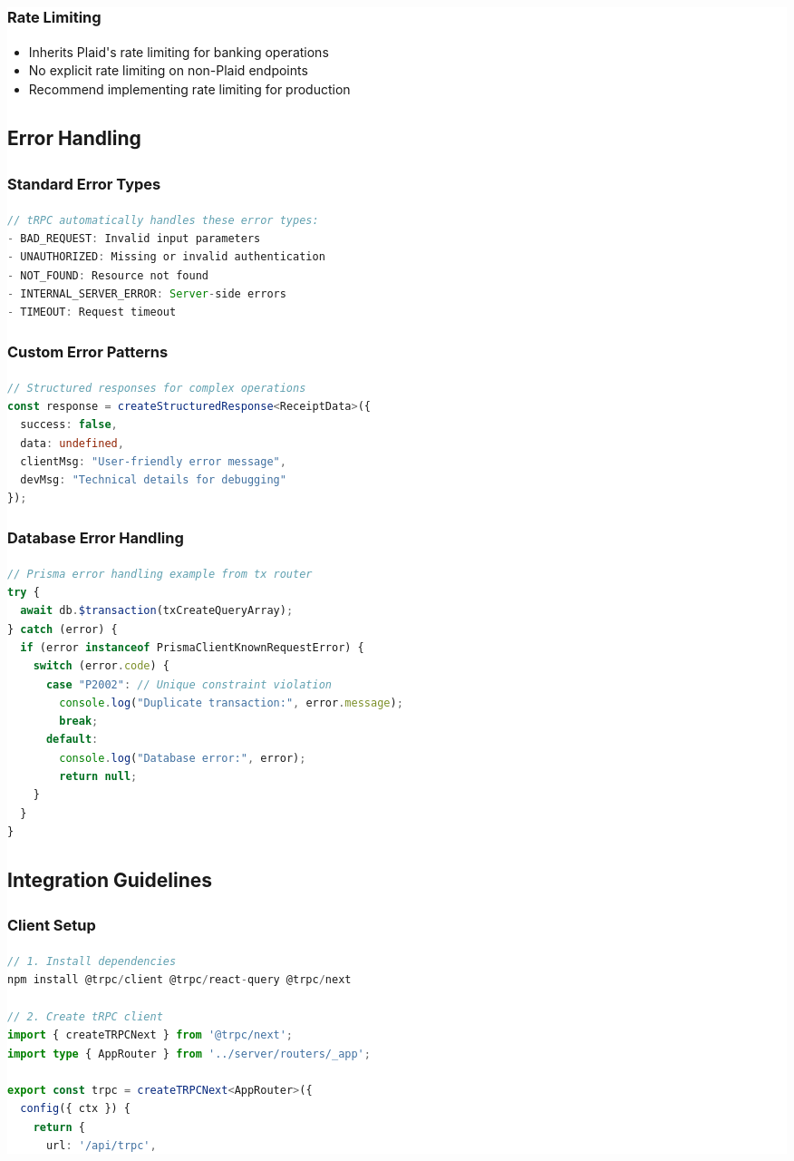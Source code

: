### Rate Limiting
- Inherits Plaid's rate limiting for banking operations
- No explicit rate limiting on non-Plaid endpoints
- Recommend implementing rate limiting for production

## Error Handling

### Standard Error Types
```typescript
// tRPC automatically handles these error types:
- BAD_REQUEST: Invalid input parameters
- UNAUTHORIZED: Missing or invalid authentication  
- NOT_FOUND: Resource not found
- INTERNAL_SERVER_ERROR: Server-side errors
- TIMEOUT: Request timeout
```

### Custom Error Patterns
```typescript
// Structured responses for complex operations
const response = createStructuredResponse<ReceiptData>({
  success: false,
  data: undefined,
  clientMsg: "User-friendly error message",
  devMsg: "Technical details for debugging"
});
```

### Database Error Handling
```typescript
// Prisma error handling example from tx router
try {
  await db.$transaction(txCreateQueryArray);
} catch (error) {
  if (error instanceof PrismaClientKnownRequestError) {
    switch (error.code) {
      case "P2002": // Unique constraint violation
        console.log("Duplicate transaction:", error.message);
        break;
      default:
        console.log("Database error:", error);
        return null;
    }
  }
}
```

## Integration Guidelines

### Client Setup
```typescript
// 1. Install dependencies
npm install @trpc/client @trpc/react-query @trpc/next

// 2. Create tRPC client
import { createTRPCNext } from '@trpc/next';
import type { AppRouter } from '../server/routers/_app';

export const trpc = createTRPCNext<AppRouter>({
  config({ ctx }) {
    return {
      url: '/api/trpc',
```